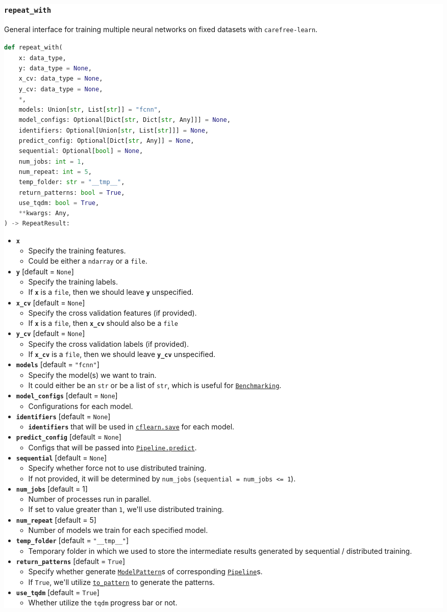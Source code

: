 ### `repeat_with`

General interface for training multiple neural networks on fixed datasets with `carefree-learn`.

```python
def repeat_with(
    x: data_type,
    y: data_type = None,
    x_cv: data_type = None,
    y_cv: data_type = None,
    *,
    models: Union[str, List[str]] = "fcnn",
    model_configs: Optional[Dict[str, Dict[str, Any]]] = None,
    identifiers: Optional[Union[str, List[str]]] = None,
    predict_config: Optional[Dict[str, Any]] = None,
    sequential: Optional[bool] = None,
    num_jobs: int = 1,
    num_repeat: int = 5,
    temp_folder: str = "__tmp__",
    return_patterns: bool = True,
    use_tqdm: bool = True,
    **kwargs: Any,
) -> RepeatResult:
```

+ **`x`**
    + Specify the training features.
    + Could be either a `ndarray` or a `file`.
+ **`y`** [default = `None`]
    + Specify the training labels.
    + If **`x`** is a `file`, then we should leave **`y`** unspecified.
+ **`x_cv`** [default = `None`]
    + Specify the cross validation features (if provided).
    + If **`x`** is a `file`, then **`x_cv`** should also be a `file`
+ **`y_cv`** [default = `None`]
    + Specify the cross validation labels (if provided).
    + If **`x_cv`** is a `file`, then we should leave **`y_cv`** unspecified.
+ **`models`** [default = `"fcnn"`]
    + Specify the model(s) we want to train.
    + It could either be an `str` or be a list of `str`, which is useful for [`Benchmarking`](distributed#benchmarking).
+ **`model_configs`** [default = `None`]
    + Configurations for each model.
+ **`identifiers`** [default = `None`]
    + **`identifiers`** that will be used in [`cflearn.save`](#save) for each model.
+ **`predict_config`** [default = `None`]
    + Configs that will be passed into [`Pipeline.predict`](#predict).
+ **`sequential`** [default = `None`]
    + Specify whether force not to use distributed training.
    + If not provided, it will be determined by `num_jobs` (`sequential = num_jobs <= 1`).
+ **`num_jobs`** [default = 1]
    + Number of processes run in parallel.
    + If set to value greater than `1`, we'll use distributed training.
+ **`num_repeat`** [default = 5]
    + Number of models we train for each specified model.
+ **`temp_folder`** [default = `"__tmp__"`]
    + Temporary folder in which we used to store the intermediate results generated by sequential / distributed training.
+ **`return_patterns`** [default = `True`]
    + Specify whether generate [`ModelPattern`](https://github.com/carefree0910/carefree-toolkit/blob/1b406c9c142c5097ad3ed66d02a3cf9c2ae40507/cftool/ml/utils.py#L501)s of corresponding [`Pipeline`](../design-principles#pipeline)s.
    + If `True`, we'll utilize [`to_pattern`](#to_pattern) to generate the patterns.
+ **`use_tqdm`** [default = `True`]
    + Whether utilize the `tqdm` progress bar or not.